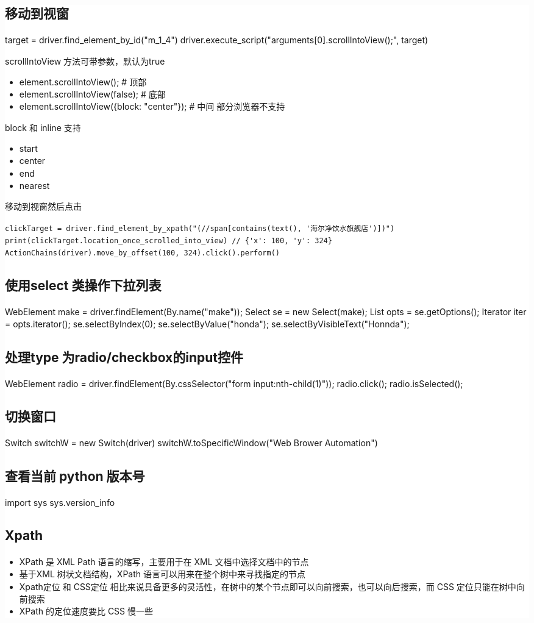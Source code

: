 ## 移动到视窗
target = driver.find_element_by_id("m_1_4")
driver.execute_script("arguments[0].scrollIntoView();", target)

scrollIntoView 方法可带参数，默认为true
- element.scrollIntoView(); # 顶部
- element.scrollIntoView(false); # 底部
- element.scrollIntoView({block: "center"}); # 中间 部分浏览器不支持

block 和 inline 支持
- start
- center
- end
- nearest

移动到视窗然后点击
```
clickTarget = driver.find_element_by_xpath("(//span[contains(text(), '海尔净饮水旗舰店')])")
print(clickTarget.location_once_scrolled_into_view) // {'x': 100, 'y': 324}
ActionChains(driver).move_by_offset(100, 324).click().perform()
```
## 使用select 类操作下拉列表

WebElement make = driver.findElement(By.name("make"));
Select se = new Select(make);
List<WebElement> opts = se.getOptions();
Iterator<WebElement> iter = opts.iterator();
se.selectByIndex(0);
se.selectByValue("honda");
se.selectByVisibleText("Honnda");

## 处理type 为radio/checkbox的input控件  

WebElement radio = driver.findElement(By.cssSelector("form input:nth-child(1)"));
radio.click();
radio.isSelected();

## 切换窗口
Switch switchW = new Switch(driver)
switchW.toSpecificWindow("Web Brower Automation")

## 查看当前 python 版本号
import sys
sys.version_info

## Xpath
- XPath 是 XML Path 语言的缩写，主要用于在 XML 文档中选择文档中的节点
- 基于XML 树状文档结构，XPath 语言可以用来在整个树中来寻找指定的节点
- Xpath定位 和 CSS定位 相比来说具备更多的灵活性，在树中的某个节点即可以向前搜索，也可以向后搜索，而 CSS 定位只能在树中向前搜索
- XPath 的定位速度要比 CSS 慢一些
